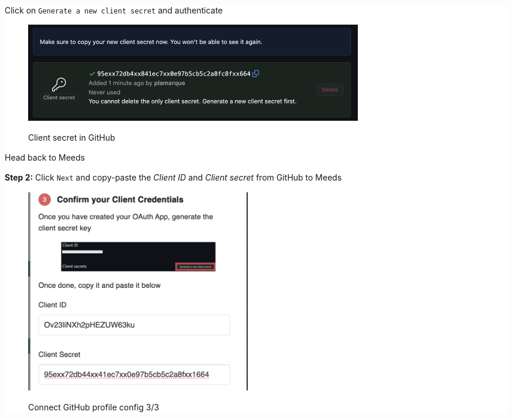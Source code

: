 Click on `Generate a new client secret` and authenticate

<figure><img src="../../.gitbook/assets/GitHub-oauth-app-secret.png" alt="" width="563"><figcaption><p>Client secret in GitHub</p></figcaption></figure>

Head back to Meeds

**Step 2:** Click `Next` and copy-paste the _Client ID_ and _Client secret_ from GitHub to Meeds&#x20;

<figure><img src="../../.gitbook/assets/GitHub-connector-profile3.png" alt="" width="375"><figcaption><p>Connect GitHub profile config 3/3</p></figcaption></figure>
